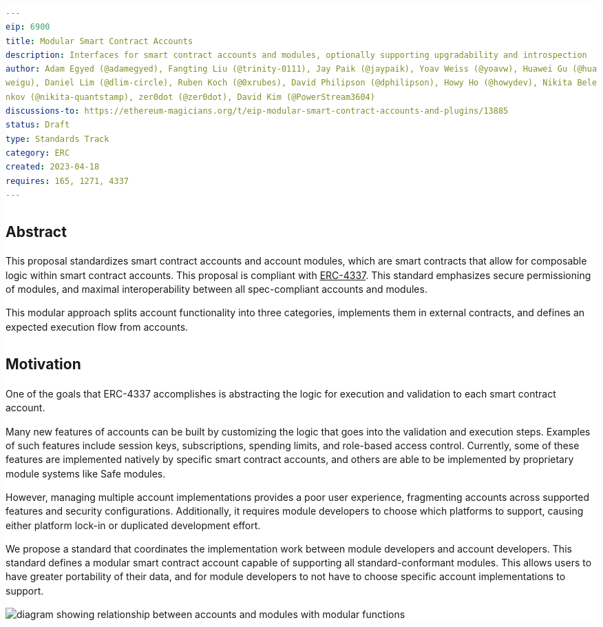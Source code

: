 ```yaml
---
eip: 6900
title: Modular Smart Contract Accounts
description: Interfaces for smart contract accounts and modules, optionally supporting upgradability and introspection
author: Adam Egyed (@adamegyed), Fangting Liu (@trinity-0111), Jay Paik (@jaypaik), Yoav Weiss (@yoavw), Huawei Gu (@huaweigu), Daniel Lim (@dlim-circle), Ruben Koch (@0xrubes), David Philipson (@dphilipson), Howy Ho (@howydev), Nikita Belenkov (@nikita-quantstamp), zer0dot (@zer0dot), David Kim (@PowerStream3604)
discussions-to: https://ethereum-magicians.org/t/eip-modular-smart-contract-accounts-and-plugins/13885
status: Draft
type: Standards Track
category: ERC
created: 2023-04-18
requires: 165, 1271, 4337
---
```


## Abstract

This proposal standardizes smart contract accounts and account modules, which are smart contracts that allow for composable logic within smart contract accounts. This proposal is compliant with [ERC-4337](./eip-4337.md). This standard emphasizes secure permissioning of modules, and maximal interoperability between all spec-compliant accounts and modules.

This modular approach splits account functionality into three categories, implements them in external contracts, and defines an expected execution flow from accounts.

## Motivation

One of the goals that ERC-4337 accomplishes is abstracting the logic for execution and validation to each smart contract account.

Many new features of accounts can be built by customizing the logic that goes into the validation and execution steps. Examples of such features include session keys, subscriptions, spending limits, and role-based access control. Currently, some of these features are implemented natively by specific smart contract accounts, and others are able to be implemented by proprietary module systems like Safe modules.

However, managing multiple account implementations provides a poor user experience, fragmenting accounts across supported features and security configurations. Additionally, it requires module developers to choose which platforms to support, causing either platform lock-in or duplicated development effort.

We propose a standard that coordinates the implementation work between module developers and account developers. This standard defines a modular smart contract account capable of supporting all standard-conformant modules. This allows users to have greater portability of their data, and for module developers to not have to choose specific account implementations to support.

![diagram showing relationship between accounts and modules with modular functions](../assets/eip-6900/MSCA_Shared_Components_Diagram.svg)
